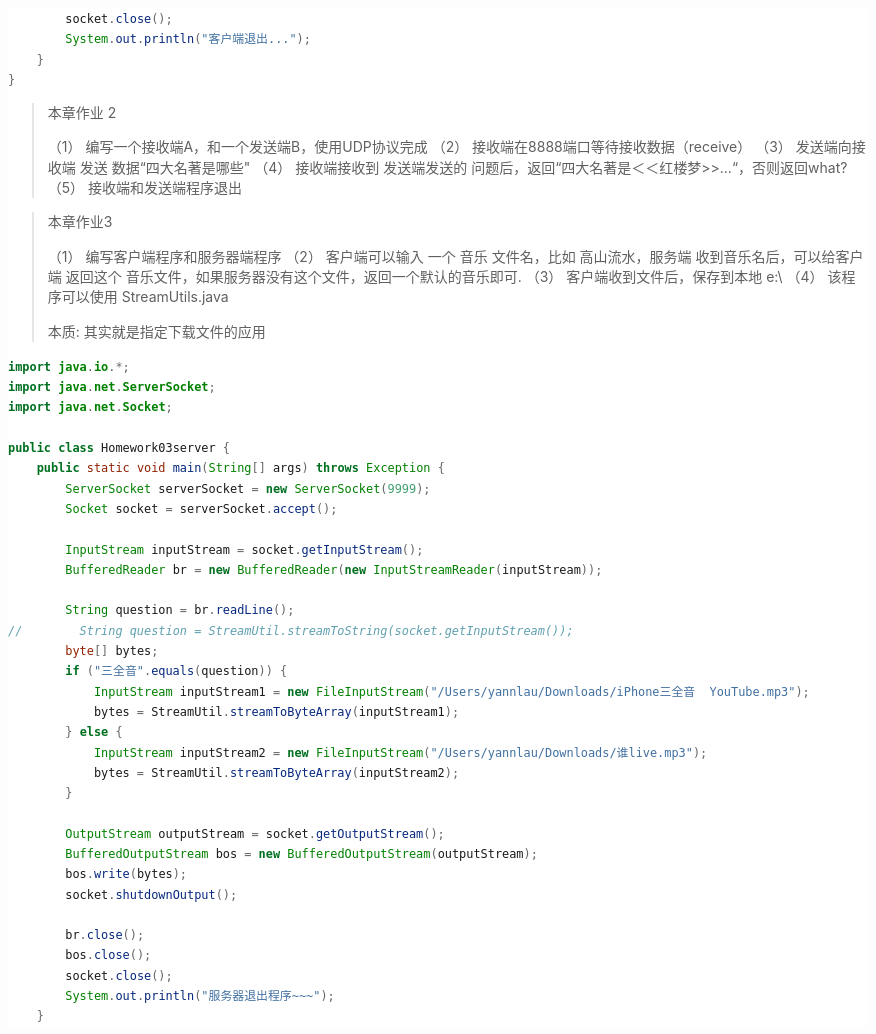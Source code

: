 ```java
        socket.close();
        System.out.println("客户端退出...");
    }
}
```

> 本章作业 2
>
> （1） 编写一个接收端A，和一个发送端B，使用UDP协议完成
> （2） 接收端在8888端口等待接收数据（receive）
> （3） 发送端向接收端 发送 数据“四大名著是哪些"
> （4） 接收端接收到 发送端发送的 问题后，返回“四大名著是＜＜红楼梦>>…“，否则返回what?
> （5） 接收端和发送端程序退出

```java

```

```java

```

> 本章作业3
>
> （1） 编写客户端程序和服务器端程序
> （2） 客户端可以输入 一个 音乐 文件名，比如 高山流水，服务端 收到音乐名后，可以给客户端 返回这个 音乐文件，如果服务器没有这个文件，返回一个默认的音乐即可.
> （3） 客户端收到文件后，保存到本地 e:\\
> （4） 该程序可以使用 StreamUtils.java
>
> 本质: 其实就是指定下载文件的应用

```java
import java.io.*;
import java.net.ServerSocket;
import java.net.Socket;

public class Homework03server {
    public static void main(String[] args) throws Exception {
        ServerSocket serverSocket = new ServerSocket(9999);
        Socket socket = serverSocket.accept();

        InputStream inputStream = socket.getInputStream();
        BufferedReader br = new BufferedReader(new InputStreamReader(inputStream));

        String question = br.readLine();
//        String question = StreamUtil.streamToString(socket.getInputStream());
        byte[] bytes;
        if ("三全音".equals(question)) {
            InputStream inputStream1 = new FileInputStream("/Users/yannlau/Downloads/iPhone三全音  YouTube.mp3");
            bytes = StreamUtil.streamToByteArray(inputStream1);
        } else {
            InputStream inputStream2 = new FileInputStream("/Users/yannlau/Downloads/谁live.mp3");
            bytes = StreamUtil.streamToByteArray(inputStream2);
        }

        OutputStream outputStream = socket.getOutputStream();
        BufferedOutputStream bos = new BufferedOutputStream(outputStream);
        bos.write(bytes);
        socket.shutdownOutput();

        br.close();
        bos.close();
        socket.close();
        System.out.println("服务器退出程序~~~");
    }
```